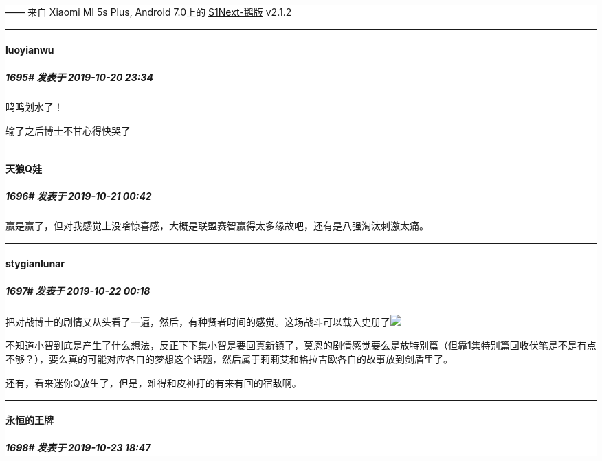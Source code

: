 —— 来自 Xiaomi MI 5s Plus, Android 7.0上的 [S1Next-鹅版](https://github.com/ykrank/S1-Next/releases) v2.1.2







-----

####  luoyianwu  
##### 1695#       发表于 2019-10-20 23:34




鸣鸣划水了！

输了之后博士不甘心得快哭了








-----

####  天狼Q娃  
##### 1696#       发表于 2019-10-21 00:42




赢是赢了，但对我感觉上没啥惊喜感，大概是联盟赛智赢得太多缘故吧，还有是八强淘汰刺激太痛。







-----

####  stygianlunar  
##### 1697#       发表于 2019-10-22 00:18




把对战博士的剧情又从头看了一遍，然后，有种贤者时间的感觉。这场战斗可以载入史册了<img src="https://static.saraba1st.com/image/smiley/face2017/072.png" referrerpolicy="no-referrer">


不知道小智到底是产生了什么想法，反正下下集小智是要回真新镇了，莫恩的剧情感觉要么是放特别篇（但靠1集特别篇回收伏笔是不是有点不够？），要么真的可能对应各自的梦想这个话题，然后属于莉莉艾和格拉吉欧各自的故事放到剑盾里了。

还有，看来迷你Q放生了，但是，难得和皮神打的有来有回的宿敌啊。







-----

####  永恒的王牌  
##### 1698#       发表于 2019-10-23 18:47
